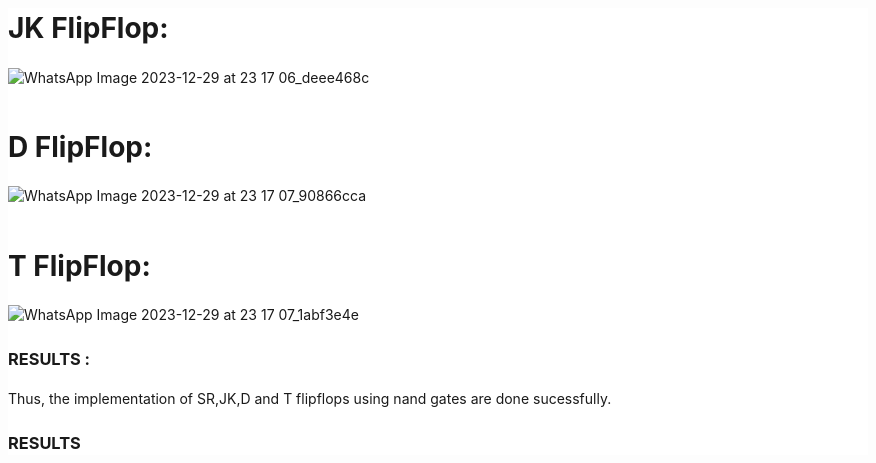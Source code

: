 # JK FlipFlop:
![WhatsApp Image 2023-12-29 at 23 17 06_deee468c](https://github.com/23004027/Experiment--05-Implementation-of-flipflops-using-verilog/assets/138956447/bcc24143-219d-47f6-9d11-30ddadeb0dcf)

# D FlipFlop:
![WhatsApp Image 2023-12-29 at 23 17 07_90866cca](https://github.com/23004027/Experiment--05-Implementation-of-flipflops-using-verilog/assets/138956447/0dd302c2-3653-46e9-94e9-312c8b69e0d4)

# T FlipFlop:
![WhatsApp Image 2023-12-29 at 23 17 07_1abf3e4e](https://github.com/23004027/Experiment--05-Implementation-of-flipflops-using-verilog/assets/138956447/dfd659ee-21f3-4ca0-b242-393457dde136)

### RESULTS :
Thus, the implementation of SR,JK,D and T flipflops using nand gates are done sucessfully.


















### RESULTS 
